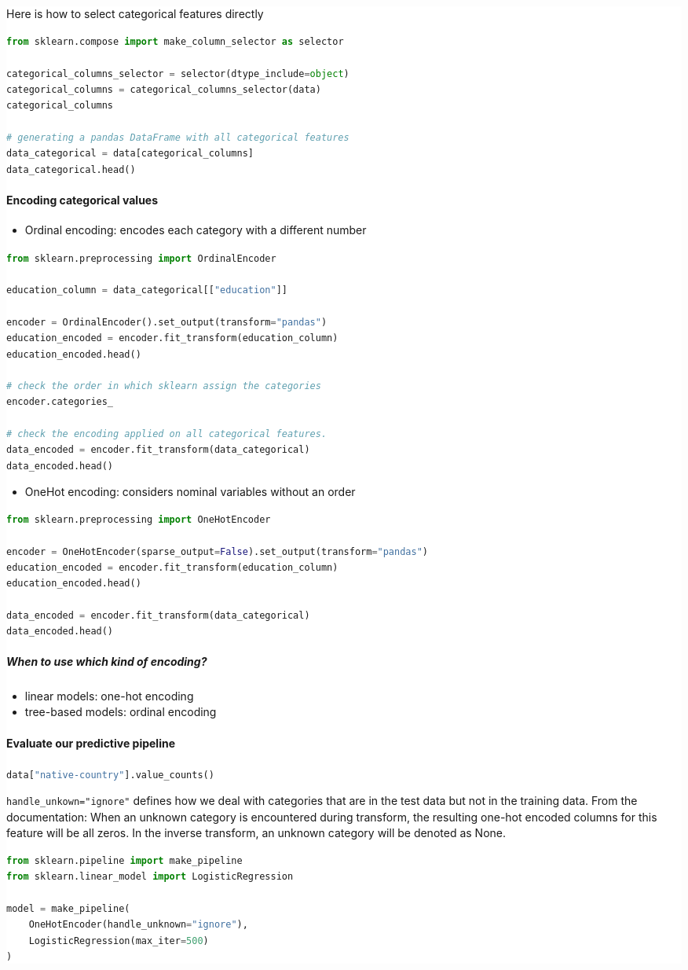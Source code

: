 Here is how to select categorical features directly

```python
from sklearn.compose import make_column_selector as selector

categorical_columns_selector = selector(dtype_include=object)
categorical_columns = categorical_columns_selector(data)
categorical_columns

# generating a pandas DataFrame with all categorical features
data_categorical = data[categorical_columns]
data_categorical.head()
```

#### Encoding categorical values

- Ordinal encoding: encodes each category with a different number

```python
from sklearn.preprocessing import OrdinalEncoder

education_column = data_categorical[["education"]]

encoder = OrdinalEncoder().set_output(transform="pandas")
education_encoded = encoder.fit_transform(education_column)
education_encoded.head()

# check the order in which sklearn assign the categories
encoder.categories_

# check the encoding applied on all categorical features.
data_encoded = encoder.fit_transform(data_categorical)
data_encoded.head()
```

- OneHot encoding: considers nominal variables without an order

```python
from sklearn.preprocessing import OneHotEncoder

encoder = OneHotEncoder(sparse_output=False).set_output(transform="pandas")
education_encoded = encoder.fit_transform(education_column)
education_encoded.head()

data_encoded = encoder.fit_transform(data_categorical)
data_encoded.head()
```

##### When to use which kind of encoding?
- linear models: one-hot encoding
- tree-based models: ordinal encoding

#### Evaluate our predictive pipeline
```python
data["native-country"].value_counts()
```
`handle_unkown="ignore"` defines how we deal with categories that are in the test data but not in the training data. From the documentation: When an unknown category is encountered during transform, the resulting one-hot encoded columns for this feature will be all zeros. In the inverse transform, an unknown category will be denoted as None.
```python
from sklearn.pipeline import make_pipeline
from sklearn.linear_model import LogisticRegression

model = make_pipeline(
    OneHotEncoder(handle_unknown="ignore"),
    LogisticRegression(max_iter=500)
)
```
